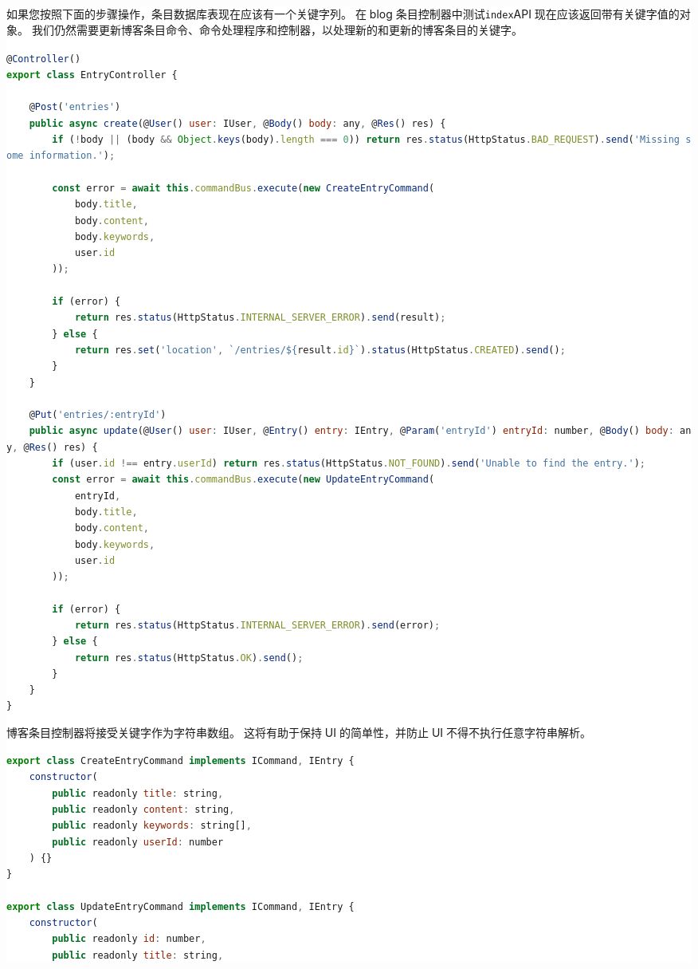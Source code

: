 如果您按照下面的步骤操作，条目数据库表现在应该有一个关键字列。 在 blog 条目控制器中测试`index`API 现在应该返回带有关键字值的对象。 我们仍然需要更新博客条目命令、命令处理程序和控制器，以处理新的和更新的博客条目的关键字。

```js
@Controller()
export class EntryController {

    @Post('entries')
    public async create(@User() user: IUser, @Body() body: any, @Res() res) {
        if (!body || (body && Object.keys(body).length === 0)) return res.status(HttpStatus.BAD_REQUEST).send('Missing some information.');

        const error = await this.commandBus.execute(new CreateEntryCommand(
            body.title,
            body.content,
            body.keywords,
            user.id
        ));

        if (error) {
            return res.status(HttpStatus.INTERNAL_SERVER_ERROR).send(result);
        } else {
            return res.set('location', `/entries/${result.id}`).status(HttpStatus.CREATED).send();
        }
    }

    @Put('entries/:entryId')
    public async update(@User() user: IUser, @Entry() entry: IEntry, @Param('entryId') entryId: number, @Body() body: any, @Res() res) {
        if (user.id !== entry.userId) return res.status(HttpStatus.NOT_FOUND).send('Unable to find the entry.');
        const error = await this.commandBus.execute(new UpdateEntryCommand(
            entryId,
            body.title,
            body.content,
            body.keywords,
            user.id
        ));

        if (error) {
            return res.status(HttpStatus.INTERNAL_SERVER_ERROR).send(error);
        } else {
            return res.status(HttpStatus.OK).send();
        }
    }
}

```

博客条目控制器将接受关键字作为字符串数组。 这将有助于保持 UI 的简单性，并防止 UI 不得不执行任意字符串解析。

```js
export class CreateEntryCommand implements ICommand, IEntry {
    constructor(
        public readonly title: string,
        public readonly content: string,
        public readonly keywords: string[],
        public readonly userId: number
    ) {}
}

export class UpdateEntryCommand implements ICommand, IEntry {
    constructor(
        public readonly id: number,
        public readonly title: string,
```
